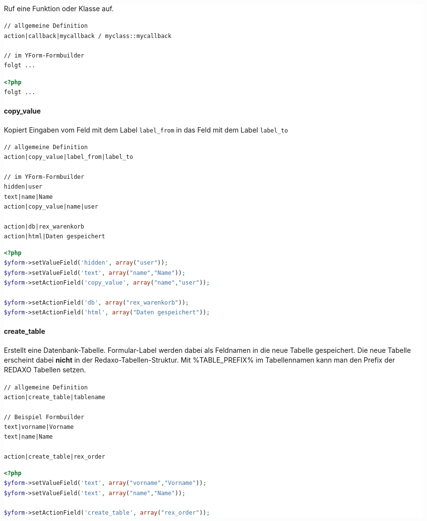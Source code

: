 Ruf eine Funktion oder Klasse auf.

	// allgemeine Definition
	action|callback|mycallback / myclass::mycallback

	// im YForm-Formbuilder
	folgt ...

```php
<?php
folgt ...
```

#### copy_value

Kopiert Eingaben vom Feld mit dem Label `label_from` in das Feld mit dem Label `label_to`

	// allgemeine Definition
	action|copy_value|label_from|label_to
	
	// im YForm-Formbuilder
	hidden|user
	text|name|Name
	action|copy_value|name|user
	
	action|db|rex_warenkorb
	action|html|Daten gespeichert	

```php
<?php	
$yform->setValueField('hidden', array("user"));
$yform->setValueField('text', array("name","Name"));
$yform->setActionField('copy_value', array("name","user"));

$yform->setActionField('db', array("rex_warenkorb"));
$yform->setActionField('html', array("Daten gespeichert"));
```

#### create_table

Erstellt eine Datenbank-Tabelle. Formular-Label werden dabei als Feldnamen in die neue Tabelle gespeichert. Die neue Tabelle erscheint dabei **nicht** in der Redaxo-Tabellen-Struktur.
Mit %TABLE_PREFIX% im Tabellennamen kann man den Prefix der REDAXO Tabellen setzen.

	// allgemeine Definition
	action|create_table|tablename

	// Beispiel Formbuilder
	text|vorname|Vorname
	text|name|Name
	
	action|create_table|rex_order

```php
<?php
$yform->setValueField('text', array("vorname","Vorname"));
$yform->setValueField('text', array("name","Name"));

$yform->setActionField('create_table', array("rex_order"));
```
